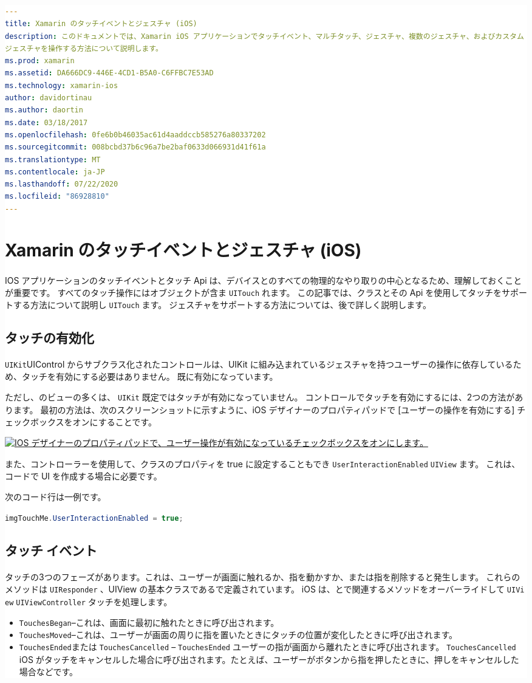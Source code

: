 ```yaml
---
title: Xamarin のタッチイベントとジェスチャ (iOS)
description: このドキュメントでは、Xamarin iOS アプリケーションでタッチイベント、マルチタッチ、ジェスチャ、複数のジェスチャ、およびカスタムジェスチャを操作する方法について説明します。
ms.prod: xamarin
ms.assetid: DA666DC9-446E-4CD1-B5A0-C6FFBC7E53AD
ms.technology: xamarin-ios
author: davidortinau
ms.author: daortin
ms.date: 03/18/2017
ms.openlocfilehash: 0fe6b0b46035ac61d4aaddccb585276a80337202
ms.sourcegitcommit: 008bcbd37b6c96a7be2baf0633d066931d41f61a
ms.translationtype: MT
ms.contentlocale: ja-JP
ms.lasthandoff: 07/22/2020
ms.locfileid: "86928810"
---
```

# <a name="touch-events-and-gestures-in-xamarinios"></a>Xamarin のタッチイベントとジェスチャ (iOS)

IOS アプリケーションのタッチイベントとタッチ Api は、デバイスとのすべての物理的なやり取りの中心となるため、理解しておくことが重要です。 すべてのタッチ操作にはオブジェクトが含ま `UITouch` れます。 この記事では、クラスとその Api を使用してタッチをサポートする方法について説明し `UITouch` ます。 ジェスチャをサポートする方法については、後で詳しく説明します。

## <a name="enabling-touch"></a>タッチの有効化

`UIKit`UIControl からサブクラス化されたコントロールは、UIKit に組み込まれているジェスチャを持つユーザーの操作に依存しているため、タッチを有効にする必要はありません。 既に有効になっています。

ただし、のビューの多くは、 `UIKit` 既定ではタッチが有効になっていません。 コントロールでタッチを有効にするには、2つの方法があります。 最初の方法は、次のスクリーンショットに示すように、iOS デザイナーのプロパティパッドで [ユーザーの操作を有効にする] チェックボックスをオンにすることです。

 [![IOS デザイナーのプロパティパッドで、ユーザー操作が有効になっているチェックボックスをオンにします。](touch-in-ios-images/image1.png)](touch-in-ios-images/image1.png#lightbox)

また、コントローラーを使用して、クラスのプロパティを true に設定することもでき `UserInteractionEnabled` `UIView` ます。 これは、コードで UI を作成する場合に必要です。

次のコード行は一例です。

```csharp
imgTouchMe.UserInteractionEnabled = true;
```

## <a name="touch-events"></a>タッチ イベント

タッチの3つのフェーズがあります。これは、ユーザーが画面に触れるか、指を動かすか、または指を削除すると発生します。 これらのメソッドは `UIResponder` 、UIView の基本クラスであるで定義されています。 iOS は、とで関連するメソッドをオーバーライドして `UIView` `UIViewController` タッチを処理します。

- `TouchesBegan`–これは、画面に最初に触れたときに呼び出されます。
- `TouchesMoved`–これは、ユーザーが画面の周りに指を置いたときにタッチの位置が変化したときに呼び出されます。
- `TouchesEnded`または `TouchesCancelled` – `TouchesEnded` ユーザーの指が画面から離れたときに呼び出されます。  `TouchesCancelled`iOS がタッチをキャンセルした場合に呼び出されます。たとえば、ユーザーがボタンから指を押したときに、押しをキャンセルした場合などです。
